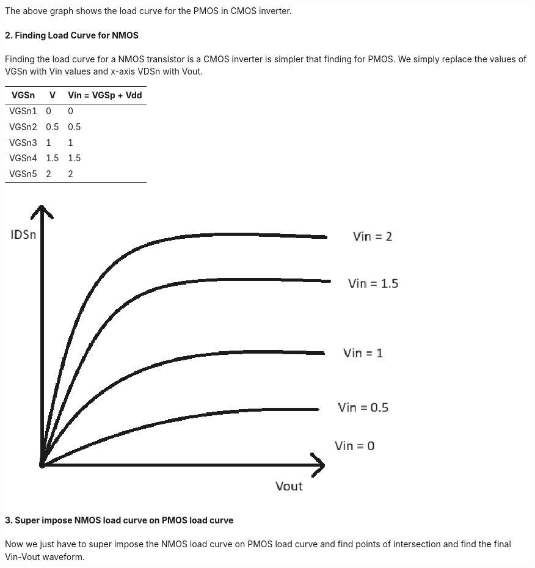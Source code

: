 The above graph shows the load curve for the PMOS in CMOS inverter. 

#### 2. Finding Load Curve for NMOS
Finding the load curve for a NMOS transistor is a CMOS inverter is simpler that finding for PMOS. We simply replace the values of VGSn with Vin values and x-axis VDSn with Vout. 


| VGSn         | V            | Vin = VGSp + Vdd    |
| ------------ | ------------ | ------------------- |
| VGSn1        | 0            | 0                   |
| VGSn2        | 0.5          | 0.5                 |
| VGSn3        | 1            | 1                   |
| VGSn4        | 1.5          | 1.5                 |
| VGSn5        | 2            | 2                   |

![NMOS Load Curve](assets/NMOS%20Load%20Curve.png)

#### 3. Super impose NMOS load curve on PMOS load curve
Now we just have to super impose the NMOS load curve on PMOS load curve and find points of intersection and find the final Vin-Vout waveform. 
